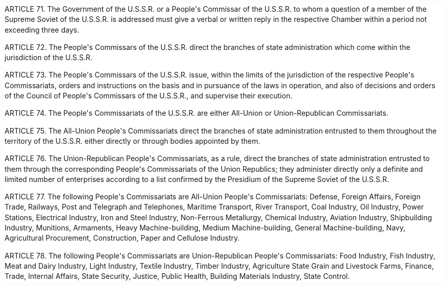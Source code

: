 ARTICLE 71. The Government of the U.S.S.R. or a People's Commissar of the U.S.S.R. to whom a question of a member of the Supreme Soviet of the U.S.S.R. is addressed must give a verbal or written reply in the respective Chamber within a period not exceeding three days.

ARTICLE 72. The People's Commissars of the U.S.S.R. direct the branches of state administration which come within the jurisdiction of the U.S.S.R.

ARTICLE 73. The People's Commissars of the U.S.S.R. issue, within the limits of the jurisdiction of the respective People's Commissariats, orders and instructions on the basis and in pursuance of the laws in operation, and also of decisions and orders of the Council of People's Commissars of the U.S.S.R., and supervise their execution.

ARTICLE 74. The People's Commissariats of the U.S.S.R. are either All-Union or Union-Republican Commissariats.

ARTICLE 75. The All-Union People's Commissariats direct the branches of state administration entrusted to them throughout the territory of the U.S.S.R. either directly or through bodies appointed by them.

ARTICLE 76. The Union-Republican People's Commissariats, as a rule, direct the branches of state administration entrusted to them through the corresponding People's Commissariats of the Union Republics; they administer directly only a definite and limited number of enterprises according to a list confirmed by the Presidium of the Supreme Soviet of the U.S.S.R.

ARTICLE 77. The following People's Commissariats are All-Union People's Commissariats: Defense, Foreign Affairs, Foreign Trade, Railways, Post and Telegraph and Telephones, Maritime Transport, River Transport, Coal Industry, Oil Industry, Power Stations, Electrical Industry, Iron and Steel Industry, Non-Ferrous Metallurgy, Chemical Industry, Aviation Industry, Shipbuilding Industry, Munitions, Armaments, Heavy Machine-building, Medium Machine-building, General Machine-building, Navy, Agricultural Procurement, Construction, Paper and Cellulose Industry.

ARTICLE 78. The following People's Commissariats are Union-Republican People's Commissariats: Food Industry, Fish Industry, Meat and Dairy Industry, Light Industry, Textile Industry, Timber Industry, Agriculture State Grain and Livestock Farms, Finance, Trade, Internal Affairs, State Security, Justice, Public Health, Building Materials Industry, State Control. 

